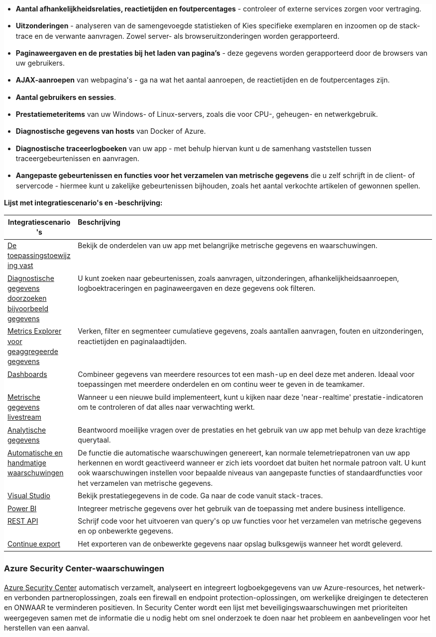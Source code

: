-   **Aantal afhankelijkheidsrelaties, reactietijden en foutpercentages** - controleer of externe services zorgen voor vertraging.

-   **Uitzonderingen** - analyseren van de samengevoegde statistieken of Kies specifieke exemplaren en inzoomen op de stack-trace en de verwante aanvragen. Zowel server- als browseruitzonderingen worden gerapporteerd.

-   **Paginaweergaven en de prestaties bij het laden van pagina’s** - deze gegevens worden gerapporteerd door de browsers van uw gebruikers.

-   **AJAX-aanroepen** van webpagina's - ga na wat het aantal aanroepen, de reactietijden en de foutpercentages zijn.

-   **Aantal gebruikers en sessies**.

-   **Prestatiemeteritems** van uw Windows- of Linux-servers, zoals die voor CPU-, geheugen- en netwerkgebruik.

-   **Diagnostische gegevens van hosts** van Docker of Azure.

-   **Diagnostische traceerlogboeken** van uw app - met behulp hiervan kunt u de samenhang vaststellen tussen traceergebeurtenissen en aanvragen.

-   **Aangepaste gebeurtenissen en functies voor het verzamelen van metrische gegevens** die u zelf schrijft in de client- of servercode - hiermee kunt u zakelijke gebeurtenissen bijhouden, zoals het aantal verkochte artikelen of gewonnen spellen.

**Lijst met integratiescenario's en -beschrijving:**

| Integratiescenario 's | Beschrijving |
| --------------------- | :---------- |
|[De toepassingstoewijzing vast](https://docs.microsoft.com/azure/application-insights/app-insights-app-map)|Bekijk de onderdelen van uw app met belangrijke metrische gegevens en waarschuwingen.||
|[Diagnostische gegevens doorzoeken bijvoorbeeld gegevens](https://docs.microsoft.com/azure/application-insights/app-insights-diagnostic-search)| U kunt zoeken naar gebeurtenissen, zoals aanvragen, uitzonderingen, afhankelijkheidsaanroepen, logboektraceringen en paginaweergaven en deze gegevens ook filteren.||
|[Metrics Explorer voor geaggregeerde gegevens](https://docs.microsoft.com/azure/application-insights/app-insights-metrics-explorer)|Verken, filter en segmenteer cumulatieve gegevens, zoals aantallen aanvragen, fouten en uitzonderingen, reactietijden en paginalaadtijden.||
|[Dashboards](https://docs.microsoft.com/azure/application-insights/app-insights-dashboards#dashboards)|Combineer gegevens van meerdere resources tot een mash-up en deel deze met anderen. Ideaal voor toepassingen met meerdere onderdelen en om continu weer te geven in de teamkamer.||
|[Metrische gegevens livestream](https://docs.microsoft.com/azure/application-insights/app-insights-live-stream)|Wanneer u een nieuwe build implementeert, kunt u kijken naar deze 'near-realtime' prestatie-indicatoren om te controleren of dat alles naar verwachting werkt.||
|[Analytische gegevens](https://docs.microsoft.com/azure/application-insights/app-insights-analytics)|Beantwoord moeilijke vragen over de prestaties en het gebruik van uw app met behulp van deze krachtige querytaal.||
|[Automatische en handmatige waarschuwingen](https://docs.microsoft.com/azure/application-insights/app-insights-alerts)|De functie die automatische waarschuwingen genereert, kan normale telemetriepatronen van uw app herkennen en wordt geactiveerd wanneer er zich iets voordoet dat buiten het normale patroon valt. U kunt ook waarschuwingen instellen voor bepaalde niveaus van aangepaste functies of standaardfuncties voor het verzamelen van metrische gegevens.||
|[Visual Studio](https://docs.microsoft.com/azure/application-insights/app-insights-visual-studio)|Bekijk prestatiegegevens in de code. Ga naar de code vanuit stack-traces.||
|[Power BI](https://docs.microsoft.com/azure/application-insights/app-insights-export-power-bi)|Integreer metrische gegevens over het gebruik van de toepassing met andere business intelligence.||
|[REST API](https://dev.applicationinsights.io/)|Schrijf code voor het uitvoeren van query's op uw functies voor het verzamelen van metrische gegevens en op onbewerkte gegevens.||
|[Continue export](https://docs.microsoft.com/azure/application-insights/app-insights-export-telemetry)|Het exporteren van de onbewerkte gegevens naar opslag bulksgewijs wanneer het wordt geleverd.||

### <a name="azure-security-center-alerts"></a>Azure Security Center-waarschuwingen
[Azure Security Center](https://docs.microsoft.com/azure/security-center/security-center-intro) automatisch verzamelt, analyseert en integreert logboekgegevens van uw Azure-resources, het netwerk- en verbonden partneroplossingen, zoals een firewall en endpoint protection-oplossingen, om werkelijke dreigingen te detecteren en ONWAAR te verminderen positieven. In Security Center wordt een lijst met beveiligingswaarschuwingen met prioriteiten weergegeven samen met de informatie die u nodig hebt om snel onderzoek te doen naar het probleem en aanbevelingen voor het herstellen van een aanval.
